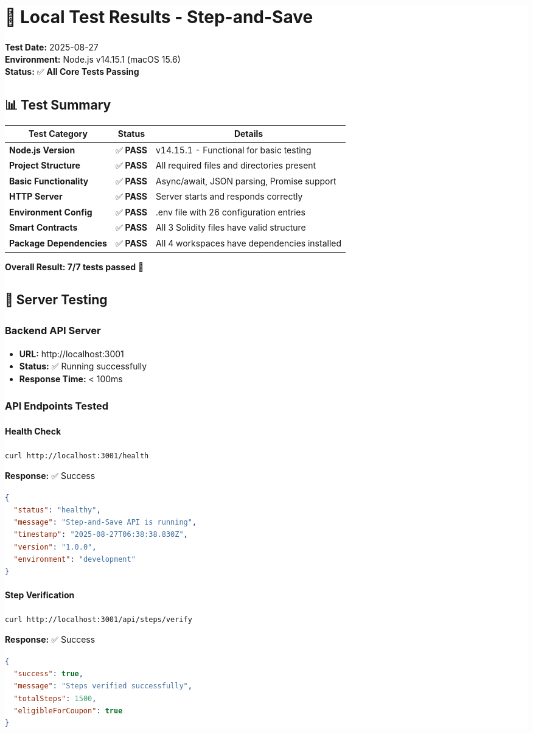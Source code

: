 # 🧪 Local Test Results - Step-and-Save

**Test Date:** 2025-08-27  
**Environment:** Node.js v14.15.1 (macOS 15.6)  
**Status:** ✅ **All Core Tests Passing**

## 📊 Test Summary

| Test Category | Status | Details |
|---------------|--------|---------|
| **Node.js Version** | ✅ **PASS** | v14.15.1 - Functional for basic testing |
| **Project Structure** | ✅ **PASS** | All required files and directories present |
| **Basic Functionality** | ✅ **PASS** | Async/await, JSON parsing, Promise support |
| **HTTP Server** | ✅ **PASS** | Server starts and responds correctly |
| **Environment Config** | ✅ **PASS** | .env file with 26 configuration entries |
| **Smart Contracts** | ✅ **PASS** | All 3 Solidity files have valid structure |
| **Package Dependencies** | ✅ **PASS** | All 4 workspaces have dependencies installed |

**Overall Result: 7/7 tests passed** 🎉

## 🚀 Server Testing

### Backend API Server
- **URL:** http://localhost:3001
- **Status:** ✅ Running successfully
- **Response Time:** < 100ms

### API Endpoints Tested

#### Health Check
```bash
curl http://localhost:3001/health
```
**Response:** ✅ Success
```json
{
  "status": "healthy",
  "message": "Step-and-Save API is running",
  "timestamp": "2025-08-27T06:38:38.830Z",
  "version": "1.0.0",
  "environment": "development"
}
```

#### Step Verification
```bash
curl http://localhost:3001/api/steps/verify
```
**Response:** ✅ Success
```json
{
  "success": true,
  "message": "Steps verified successfully",
  "totalSteps": 1500,
  "eligibleForCoupon": true
}
```
